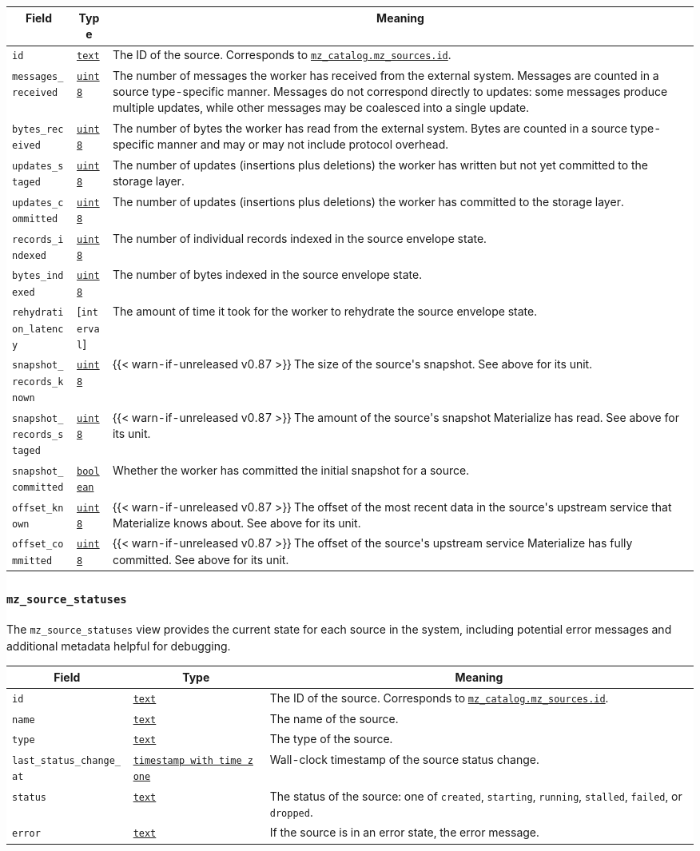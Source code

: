 

| Field                    | Type        | Meaning                                                                                                                                                                                                                                                                             |
| -------------------------|-------------| --------                                                                                                                                                                                                                                                                            |
| `id`                     | [`text`]     | The ID of the source. Corresponds to [`mz_catalog.mz_sources.id`](../mz_catalog#mz_sources).                                                                                                                                                                                        |
| `messages_received`       | [`uint8`]    | The number of messages the worker has received from the external system. Messages are counted in a source type-specific manner. Messages do not correspond directly to updates: some messages produce multiple updates, while other messages may be coalesced into a single update. |
| `bytes_received`          | [`uint8`]    | The number of bytes the worker has read from the external system. Bytes are counted in a source type-specific manner and may or may not include protocol overhead.                                                                                                                  |
| `updates_staged`          | [`uint8`]    | The number of updates (insertions plus deletions) the worker has written but not yet committed to the storage layer.                                                                                                                                                                |
| `updates_committed`       | [`uint8`]    | The number of updates (insertions plus deletions) the worker has committed to the storage layer.                                                                                                                                                                                    |
| `records_indexed`         | [`uint8`]    | The number of individual records indexed in the source envelope state.                                                                                                                                                                                                              |
| `bytes_indexed`           | [`uint8`]    | The number of bytes indexed in the source envelope state.                                                                                                                                                                                                                           |
| `rehydration_latency`     | [`interval`] | The amount of time it took for the worker to rehydrate the source envelope state.                                                                                                                                                                                                   |
| `snapshot_records_known`  | [`uint8`]    | {{< warn-if-unreleased v0.87 >}} The size of the source's snapshot. See above for its unit. |
| `snapshot_records_staged` | [`uint8`]    | {{< warn-if-unreleased v0.87 >}} The amount of the source's snapshot Materialize has read. See above for its unit. |
| `snapshot_committed`      | [`boolean`]  | Whether the worker has committed the initial snapshot for a source.                                                                                                                                                                                                                 |
| `offset_known`            | [`uint8`]    | {{< warn-if-unreleased v0.87 >}} The offset of the most recent data in the source's upstream service that Materialize knows about. See above for its unit. |
| `offset_committed`        | [`uint8`]    | {{< warn-if-unreleased v0.87 >}} The offset of the source's upstream service Materialize has fully committed. See above for its unit. |

### `mz_source_statuses`

The `mz_source_statuses` view provides the current state for each source in the
system, including potential error messages and additional metadata helpful for
debugging.


| Field                    | Type                            | Meaning                                                                                                            |
| ------------------------ | ------------------------------- | --------                                                                                                           |
| `id`                     | [`text`]                        | The ID of the source. Corresponds to [`mz_catalog.mz_sources.id`](../mz_catalog#mz_sources).                       |
| `name`                   | [`text`]                        | The name of the source.                                                                                            |
| `type`                   | [`text`]                        | The type of the source.                                                                                            |
| `last_status_change_at`  | [`timestamp with time zone`]    | Wall-clock timestamp of the source status change.                                                                  |
| `status`                 | [`text`]                        | The status of the source: one of `created`, `starting`, `running`, `stalled`, `failed`, or `dropped`.              |
| `error`                  | [`text`]                        | If the source is in an error state, the error message.                                                             |

[`bigint`]: /sql/types/bigint
[`bigint list`]: /sql/types/list
[`boolean`]: /sql/types/boolean
[`double precision`]: /sql/types/double-precision
[`jsonb`]: /sql/types/jsonb
[`mz_timestamp`]: /sql/types/mz_timestamp
[`numeric`]: /sql/types/numeric
[`text`]: /sql/types/text
[`text array`]: /sql/types/array
[`text list`]: /sql/types/list
[`uuid`]: /sql/types/uuid
[`uint4`]: /sql/types/uint4
[`uint8`]: /sql/types/uint8
[`timestamp with time zone`]: /sql/types/timestamp
[arrangement]: /get-started/arrangements/#arrangements
[dataflow]: /get-started/arrangements/#dataflows
[`MIN`]: /sql/functions/#min
[`MAX`]: /sql/functions/#max
[Top K]: /transform-data/patterns/top-k
[query hints]: /sql/select/#query-hints